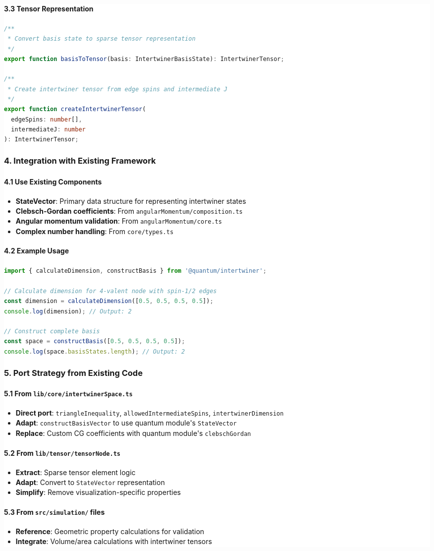 #### 3.3 Tensor Representation
```typescript
/**
 * Convert basis state to sparse tensor representation
 */
export function basisToTensor(basis: IntertwinerBasisState): IntertwinerTensor;

/**
 * Create intertwiner tensor from edge spins and intermediate J
 */
export function createIntertwinerTensor(
  edgeSpins: number[], 
  intermediateJ: number
): IntertwinerTensor;
```

### 4. Integration with Existing Framework

#### 4.1 Use Existing Components
- **StateVector**: Primary data structure for representing intertwiner states
- **Clebsch-Gordan coefficients**: From `angularMomentum/composition.ts`
- **Angular momentum validation**: From `angularMomentum/core.ts`
- **Complex number handling**: From `core/types.ts`

#### 4.2 Example Usage
```typescript
import { calculateDimension, constructBasis } from '@quantum/intertwiner';

// Calculate dimension for 4-valent node with spin-1/2 edges
const dimension = calculateDimension([0.5, 0.5, 0.5, 0.5]);
console.log(dimension); // Output: 2

// Construct complete basis
const space = constructBasis([0.5, 0.5, 0.5, 0.5]);
console.log(space.basisStates.length); // Output: 2
```

### 5. Port Strategy from Existing Code

#### 5.1 From `lib/core/intertwinerSpace.ts`
- **Direct port**: `triangleInequality`, `allowedIntermediateSpins`, `intertwinerDimension`
- **Adapt**: `constructBasisVector` to use quantum module's `StateVector`
- **Replace**: Custom CG coefficients with quantum module's `clebschGordan`

#### 5.2 From `lib/tensor/tensorNode.ts`
- **Extract**: Sparse tensor element logic
- **Adapt**: Convert to `StateVector` representation
- **Simplify**: Remove visualization-specific properties

#### 5.3 From `src/simulation/` files
- **Reference**: Geometric property calculations for validation
- **Integrate**: Volume/area calculations with intertwiner tensors
